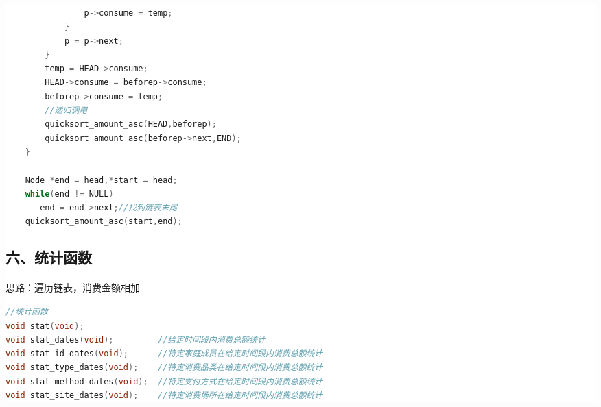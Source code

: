 ```C
				p->consume = temp;
			}
			p = p->next;
		} 
		temp = HEAD->consume;
		HEAD->consume = beforep->consume;
		beforep->consume = temp;
		//递归调用 
		quicksort_amount_asc(HEAD,beforep);
		quicksort_amount_asc(beforep->next,END);  
	}
	
    Node *end = head,*start = head;
    while(end != NULL)
       end = end->next;//找到链表末尾 
    quicksort_amount_asc(start,end);
```
## 六、统计函数
思路：遍历链表，消费金额相加
```C
//统计函数
void stat(void);   
void stat_dates(void);         //给定时间段内消费总额统计
void stat_id_dates(void);      //特定家庭成员在给定时间段内消费总额统计
void stat_type_dates(void);    //特定消费品类在给定时间段内消费总额统计 
void stat_method_dates(void);  //特定支付方式在给定时间段内消费总额统计
void stat_site_dates(void);    //特定消费场所在给定时间段内消费总额统计 
```
